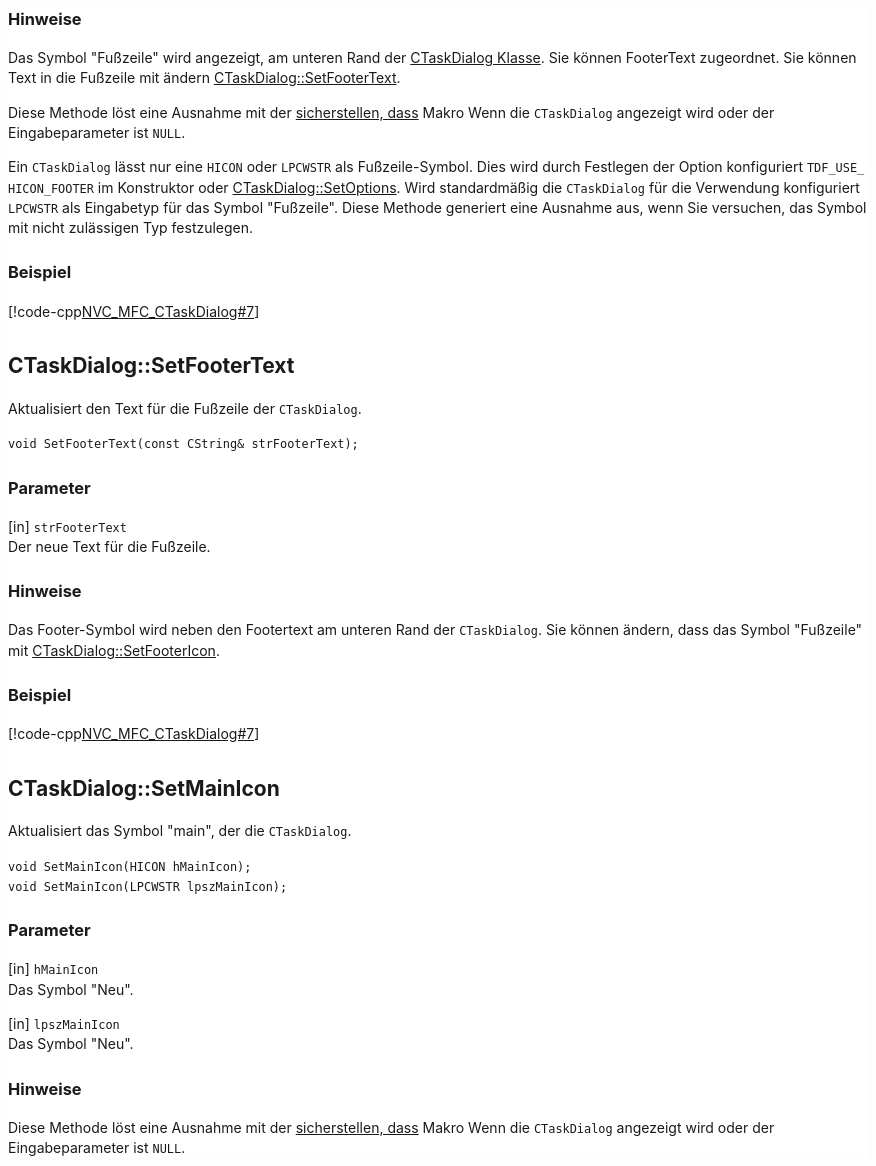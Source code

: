 ### <a name="remarks"></a>Hinweise  
 Das Symbol "Fußzeile" wird angezeigt, am unteren Rand der [CTaskDialog Klasse](../../mfc/reference/ctaskdialog-class.md). Sie können FooterText zugeordnet. Sie können Text in die Fußzeile mit ändern [CTaskDialog::SetFooterText](#setfootertext).  
  
 Diese Methode löst eine Ausnahme mit der [sicherstellen, dass](diagnostic-services.md#ensure) Makro Wenn die `CTaskDialog` angezeigt wird oder der Eingabeparameter ist `NULL`.  
  
 Ein `CTaskDialog` lässt nur eine `HICON` oder `LPCWSTR` als Fußzeile-Symbol. Dies wird durch Festlegen der Option konfiguriert `TDF_USE_HICON_FOOTER` im Konstruktor oder [CTaskDialog::SetOptions](#setoptions). Wird standardmäßig die `CTaskDialog` für die Verwendung konfiguriert `LPCWSTR` als Eingabetyp für das Symbol "Fußzeile". Diese Methode generiert eine Ausnahme aus, wenn Sie versuchen, das Symbol mit nicht zulässigen Typ festzulegen.  
  
### <a name="example"></a>Beispiel  
 [!code-cpp[NVC_MFC_CTaskDialog#7](../../mfc/reference/codesnippet/cpp/ctaskdialog-class_3.cpp)]  
  
##  <a name="setfootertext"></a>CTaskDialog::SetFooterText  
 Aktualisiert den Text für die Fußzeile der `CTaskDialog`.  
  
```  
void SetFooterText(const CString& strFooterText);
```  
  
### <a name="parameters"></a>Parameter  
 [in] `strFooterText`  
 Der neue Text für die Fußzeile.  
  
### <a name="remarks"></a>Hinweise  
 Das Footer-Symbol wird neben den Footertext am unteren Rand der `CTaskDialog`. Sie können ändern, dass das Symbol "Fußzeile" mit [CTaskDialog::SetFooterIcon](#setfootericon).  
  
### <a name="example"></a>Beispiel  
 [!code-cpp[NVC_MFC_CTaskDialog#7](../../mfc/reference/codesnippet/cpp/ctaskdialog-class_3.cpp)]  
  
##  <a name="setmainicon"></a>CTaskDialog::SetMainIcon  
 Aktualisiert das Symbol "main", der die `CTaskDialog`.  
  
```  
void SetMainIcon(HICON hMainIcon);  
void SetMainIcon(LPCWSTR lpszMainIcon);
```  
  
### <a name="parameters"></a>Parameter  
 [in] `hMainIcon`  
 Das Symbol "Neu".  
  
 [in] `lpszMainIcon`  
 Das Symbol "Neu".  
  
### <a name="remarks"></a>Hinweise  
 Diese Methode löst eine Ausnahme mit der [sicherstellen, dass](diagnostic-services.md#ensure) Makro Wenn die `CTaskDialog` angezeigt wird oder der Eingabeparameter ist `NULL`.  
  
